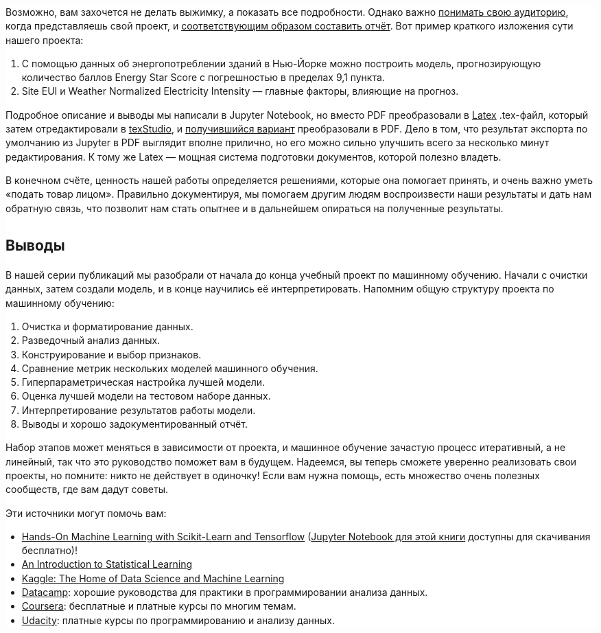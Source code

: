 Возможно, вам захочется не делать выжимку, а показать все подробности. Однако важно [понимать свою аудиторию](http://sites.ieee.org/pcs/communication-resources-for-engineers/audience-purpose-and-context/understand-your-audience/), когда представляешь свой проект, и [соответствующим образом составить отчёт](https://hbr.org/2015/04/the-best-presentations-are-tailored-to-the-audience). Вот пример краткого изложения сути нашего проекта:

1.  С помощью данных об энергопотреблении зданий в Нью-Йорке можно построить модель, прогнозирующую количество баллов Energy Star Score с погрешностью в пределах 9,1 пункта.
2.  Site EUI и Weather Normalized Electricity Intensity — главные факторы, влияющие на прогноз.

Подробное описание и выводы мы написали в Jupyter Notebook, но вместо PDF преобразовали в [Latex](https://www.latex-project.org/) .tex-файл, который затем отредактировали в [texStudio](https://www.texstudio.org/), и [получившийся вариант](https://github.com/WillKoehrsen/machine-learning-project-walkthrough/blob/master/Building%20Data%20Report.pdf) преобразовали в PDF. Дело в том, что результат экспорта по умолчанию из Jupyter в PDF выглядит вполне прилично, но его можно сильно улучшить всего за несколько минут редактирования. К тому же Latex — мощная система подготовки документов, которой полезно владеть.

В конечном счёте, ценность нашей работы определяется решениями, которые она помогает принять, и очень важно уметь «подать товар лицом». Правильно документируя, мы помогаем другим людям воспроизвести наши результаты и дать нам обратную связь, что позволит нам стать опытнее и в дальнейшем опираться на полученные результаты.

## Выводы

В нашей серии публикаций мы разобрали от начала до конца учебный проект по машинному обучению. Начали с очистки данных, затем создали модель, и в конце научились её интерпретировать. Напомним общую структуру проекта по машинному обучению:

1.  Очистка и форматирование данных.
2.  Разведочный анализ данных.
3.  Конструирование и выбор признаков.
4.  Сравнение метрик нескольких моделей машинного обучения.
5.  Гиперпараметрическая настройка лучшей модели.
6.  Оценка лучшей модели на тестовом наборе данных.
7.  Интерпретирование результатов работы модели.
8.  Выводы и хорошо задокументированный отчёт.

Набор этапов может меняться в зависимости от проекта, и машинное обучение зачастую процесс итеративный, а не линейный, так что это руководство поможет вам в будущем. Надеемся, вы теперь сможете уверенно реализовать свои проекты, но помните: никто не действует в одиночку! Если вам нужна помощь, есть множество очень полезных сообществ, где вам дадут советы.

Эти источники могут помочь вам:

*   [Hands-On Machine Learning with Scikit-Learn and Tensorflow](http://shop.oreilly.com/product/0636920052289.do) ([Jupyter Notebook для этой книги](https://github.com/ageron/handson-ml) доступны для скачивания бесплатно)!
*   [An Introduction to Statistical Learning](http://www-bcf.usc.edu/~gareth/ISL/)
*   [Kaggle: The Home of Data Science and Machine Learning](https://www.kaggle.com/)
*   [Datacamp](https://www.datacamp.com/): хорошие руководства для практики в программировании анализа данных.
*   [Coursera](https://www.coursera.org/): бесплатные и платные курсы по многим темам.
*   [Udacity](https://www.udacity.com/): платные курсы по программированию и анализу данных.